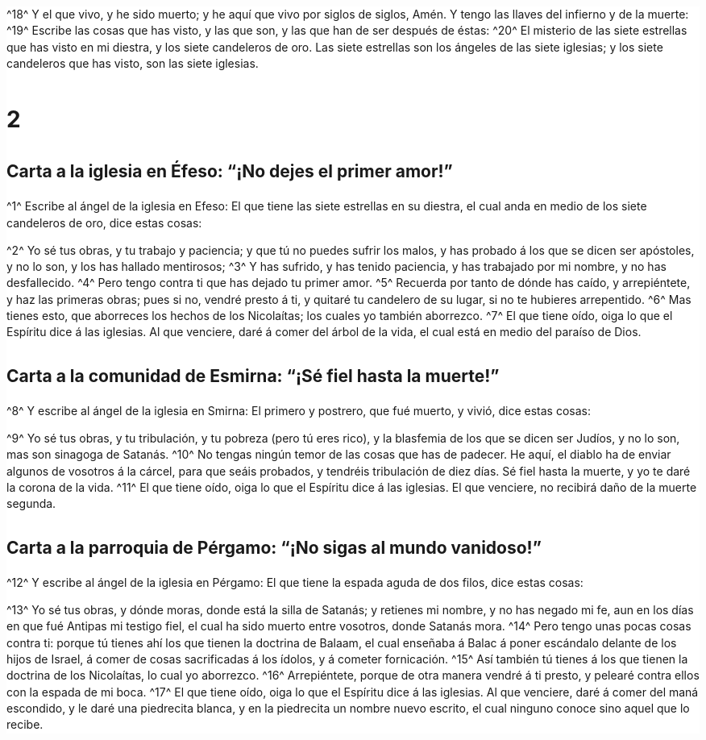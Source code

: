  
^18^ Y el que vivo, y he sido muerto; y he aquí que vivo por siglos de siglos, Amén. Y tengo las llaves del infierno y de la muerte: 
^19^ Escribe las cosas que has visto, y las que son, y las que han de ser después de éstas: 
^20^ El misterio de las siete estrellas que has visto en mi diestra, y los siete candeleros de oro. Las siete estrellas son los ángeles de las siete iglesias; y los siete candeleros que has visto, son las siete iglesias. 

# 2 
## Carta a la iglesia en Éfeso: “¡No dejes el primer amor!”
^1^ Escribe al ángel de la iglesia en Efeso: El que tiene las siete estrellas en su diestra, el cual anda en medio de los siete candeleros de oro, dice estas cosas:

 
^2^ Yo sé tus obras, y tu trabajo y paciencia; y que tú no puedes sufrir los malos, y has probado á los que se dicen ser apóstoles, y no lo son, y los has hallado mentirosos; 
^3^ Y has sufrido, y has tenido paciencia, y has trabajado por mi nombre, y no has desfallecido. 
^4^ Pero tengo contra ti que has dejado tu primer amor. 
^5^ Recuerda por tanto de dónde has caído, y arrepiéntete, y haz las primeras obras; pues si no, vendré presto á ti, y quitaré tu candelero de su lugar, si no te hubieres arrepentido. 
^6^ Mas tienes esto, que aborreces los hechos de los Nicolaítas; los cuales yo también aborrezco. 
^7^ El que tiene oído, oiga lo que el Espíritu dice á las iglesias. Al que venciere, daré á comer del árbol de la vida, el cual está en medio del paraíso de Dios.

## Carta a la comunidad de Esmirna: “¡Sé fiel hasta la muerte!”
 
^8^ Y escribe al ángel de la iglesia en Smirna: El primero y postrero, que fué muerto, y vivió, dice estas cosas:

 
^9^ Yo sé tus obras, y tu tribulación, y tu pobreza (pero tú eres rico), y la blasfemia de los que se dicen ser Judíos, y no lo son, mas son sinagoga de Satanás. 
^10^ No tengas ningún temor de las cosas que has de padecer. He aquí, el diablo ha de enviar algunos de vosotros á la cárcel, para que seáis probados, y tendréis tribulación de diez días. Sé fiel hasta la muerte, y yo te daré la corona de la vida. 
^11^ El que tiene oído, oiga lo que el Espíritu dice á las iglesias. El que venciere, no recibirá daño de la muerte segunda.

## Carta a la parroquia de Pérgamo: “¡No sigas al mundo vanidoso!”
 
^12^ Y escribe al ángel de la iglesia en Pérgamo: El que tiene la espada aguda de dos filos, dice estas cosas:

 
^13^ Yo sé tus obras, y dónde moras, donde está la silla de Satanás; y retienes mi nombre, y no has negado mi fe, aun en los días en que fué Antipas mi testigo fiel, el cual ha sido muerto entre vosotros, donde Satanás mora. 
^14^ Pero tengo unas pocas cosas contra ti: porque tú tienes ahí los que tienen la doctrina de Balaam, el cual enseñaba á Balac á poner escándalo delante de los hijos de Israel, á comer de cosas sacrificadas á los ídolos, y á cometer fornicación. 
^15^ Así también tú tienes á los que tienen la doctrina de los Nicolaítas, lo cual yo aborrezco. 
^16^ Arrepiéntete, porque de otra manera vendré á ti presto, y pelearé contra ellos con la espada de mi boca. 
^17^ El que tiene oído, oiga lo que el Espíritu dice á las iglesias. Al que venciere, daré á comer del maná escondido, y le daré una piedrecita blanca, y en la piedrecita un nombre nuevo escrito, el cual ninguno conoce sino aquel que lo recibe.
